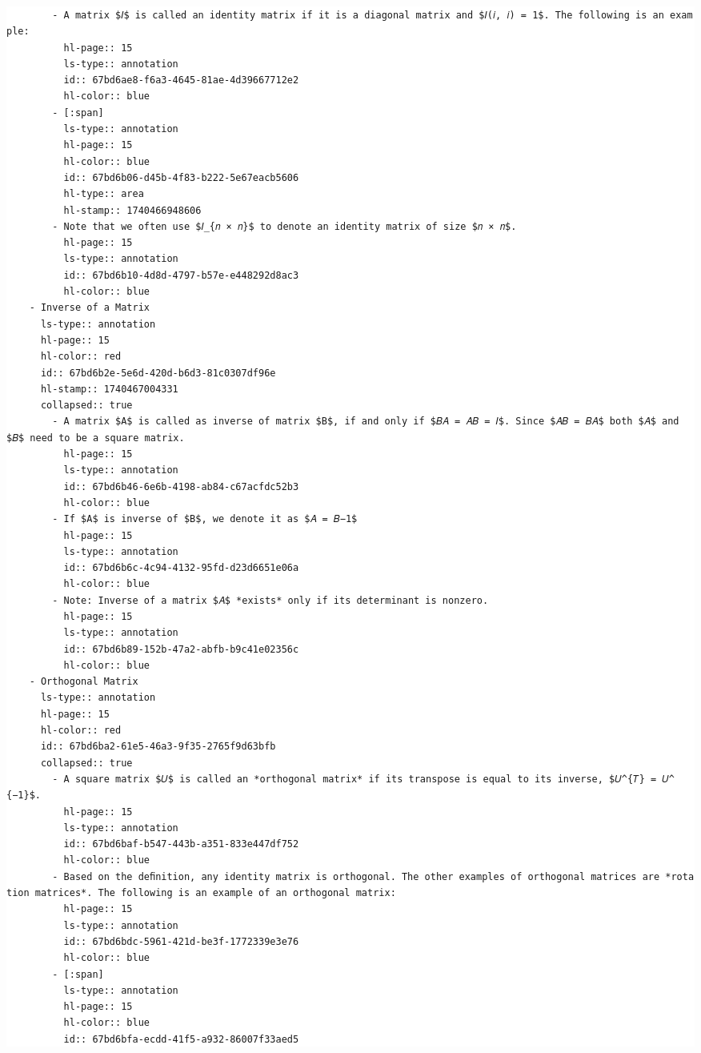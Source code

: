 			- A matrix $𝐼$ is called an identity matrix if it is a diagonal matrix and $𝐼(𝑖, 𝑖) = 1$. The following is an example:
			  hl-page:: 15
			  ls-type:: annotation
			  id:: 67bd6ae8-f6a3-4645-81ae-4d39667712e2
			  hl-color:: blue
			- [:span]
			  ls-type:: annotation
			  hl-page:: 15
			  hl-color:: blue
			  id:: 67bd6b06-d45b-4f83-b222-5e67eacb5606
			  hl-type:: area
			  hl-stamp:: 1740466948606
			- Note that we often use $𝐼_{𝑛 × 𝑛}$ to denote an identity matrix of size $𝑛 × 𝑛$.
			  hl-page:: 15
			  ls-type:: annotation
			  id:: 67bd6b10-4d8d-4797-b57e-e448292d8ac3
			  hl-color:: blue
		- Inverse of a Matrix
		  ls-type:: annotation
		  hl-page:: 15
		  hl-color:: red
		  id:: 67bd6b2e-5e6d-420d-b6d3-81c0307df96e
		  hl-stamp:: 1740467004331
		  collapsed:: true
			- A matrix $A$ is called as inverse of matrix $B$, if and only if $𝐵𝐴 = 𝐴𝐵 = 𝐼$. Since $𝐴𝐵 = 𝐵𝐴$ both $𝐴$ and $𝐵$ need to be a square matrix.
			  hl-page:: 15
			  ls-type:: annotation
			  id:: 67bd6b46-6e6b-4198-ab84-c67acfdc52b3
			  hl-color:: blue
			- If $A$ is inverse of $B$, we denote it as $𝐴 = 𝐵−1$
			  hl-page:: 15
			  ls-type:: annotation
			  id:: 67bd6b6c-4c94-4132-95fd-d23d6651e06a
			  hl-color:: blue
			- Note: Inverse of a matrix $𝐴$ *exists* only if its determinant is nonzero.
			  hl-page:: 15
			  ls-type:: annotation
			  id:: 67bd6b89-152b-47a2-abfb-b9c41e02356c
			  hl-color:: blue
		- Orthogonal Matrix
		  ls-type:: annotation
		  hl-page:: 15
		  hl-color:: red
		  id:: 67bd6ba2-61e5-46a3-9f35-2765f9d63bfb
		  collapsed:: true
			- A square matrix $𝑈$ is called an *orthogonal matrix* if its transpose is equal to its inverse, $𝑈^{𝑇} = 𝑈^{−1}$.
			  hl-page:: 15
			  ls-type:: annotation
			  id:: 67bd6baf-b547-443b-a351-833e447df752
			  hl-color:: blue
			- Based on the deﬁnition, any identity matrix is orthogonal. The other examples of orthogonal matrices are *rotation matrices*. The following is an example of an orthogonal matrix:
			  hl-page:: 15
			  ls-type:: annotation
			  id:: 67bd6bdc-5961-421d-be3f-1772339e3e76
			  hl-color:: blue
			- [:span]
			  ls-type:: annotation
			  hl-page:: 15
			  hl-color:: blue
			  id:: 67bd6bfa-ecdd-41f5-a932-86007f33aed5